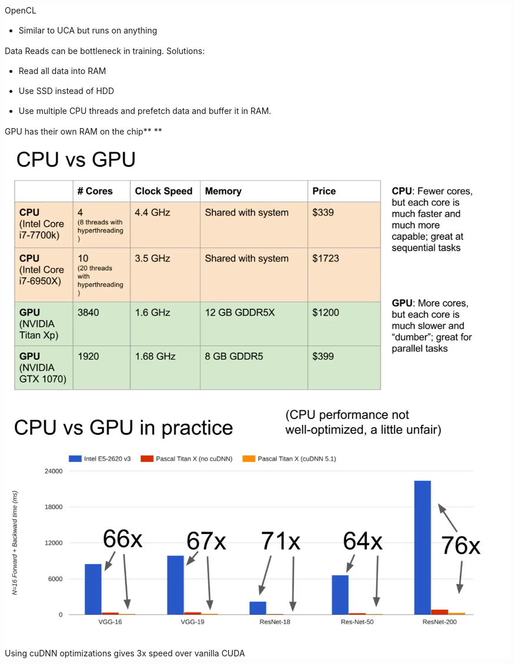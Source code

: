 OpenCL

 - Similar to UCA but runs on anything

Data Reads can be bottleneck in training. Solutions:

 - Read all data into RAM

 - Use SSD instead of HDD

 - Use multiple CPU threads and prefetch data and buffer it in RAM.

GPU has their own RAM on the chip**
**

![Screenshot 2020-02-26 at 1.07.49 PM.png](/assets/blog_resources/4460549F76F458332ACBC6AF3FB02B04.png)

![Screenshot 2020-02-26 at 1.12.33 PM.png](/assets/blog_resources/3080A49C06E071026ED121A1E2C2E268.png)

Using cuDNN optimizations gives 3x speed over vanilla CUDA
